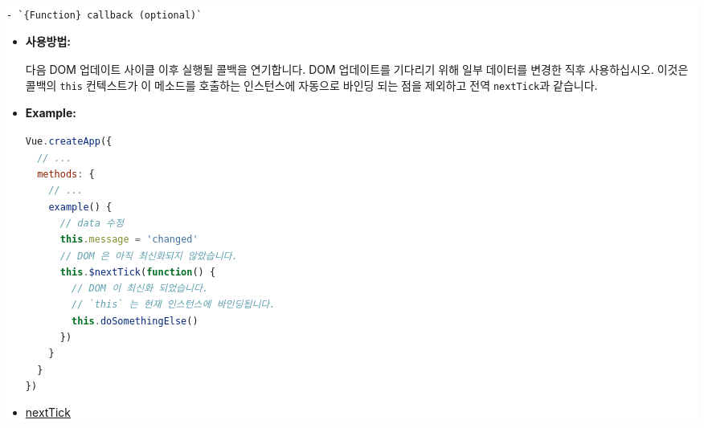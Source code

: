     - `{Function} callback (optional)`

- **사용방법:**

    다음 DOM 업데이트 사이클 이후 실행될 콜백을 연기합니다. DOM 업데이트를 기다리기 위해 일부 데이터를 변경한 직후 사용하십시오. 이것은 콜백의 `this` 컨텍스트가 이 메소드를 호출하는 인스턴스에 자동으로 바인딩 되는 점을 제외하고 전역 `nextTick`과 같습니다.

- **Example:**

    ```js
    Vue.createApp({
      // ...
      methods: {
        // ...
        example() {
          // data 수정
          this.message = 'changed'
          // DOM 은 아직 최신화되지 않았습니다.
          this.$nextTick(function() {
            // DOM 이 최신화 되었습니다.
            // `this` 는 현재 인스턴스에 바인딩됩니다.
            this.doSomethingElse()
          })
        }
      }
    })
    ```

- [nextTick](global-api.html#nexttick)
